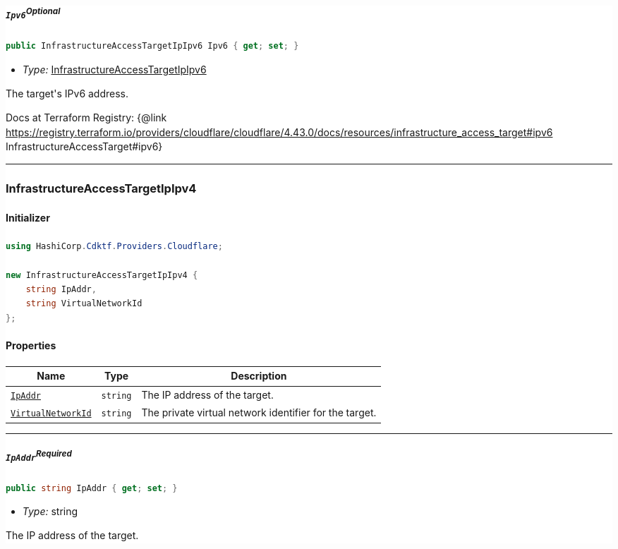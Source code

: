 
##### `Ipv6`<sup>Optional</sup> <a name="Ipv6" id="@cdktf/provider-cloudflare.infrastructureAccessTarget.InfrastructureAccessTargetIp.property.ipv6"></a>

```csharp
public InfrastructureAccessTargetIpIpv6 Ipv6 { get; set; }
```

- *Type:* <a href="#@cdktf/provider-cloudflare.infrastructureAccessTarget.InfrastructureAccessTargetIpIpv6">InfrastructureAccessTargetIpIpv6</a>

The target's IPv6 address.

Docs at Terraform Registry: {@link https://registry.terraform.io/providers/cloudflare/cloudflare/4.43.0/docs/resources/infrastructure_access_target#ipv6 InfrastructureAccessTarget#ipv6}

---

### InfrastructureAccessTargetIpIpv4 <a name="InfrastructureAccessTargetIpIpv4" id="@cdktf/provider-cloudflare.infrastructureAccessTarget.InfrastructureAccessTargetIpIpv4"></a>

#### Initializer <a name="Initializer" id="@cdktf/provider-cloudflare.infrastructureAccessTarget.InfrastructureAccessTargetIpIpv4.Initializer"></a>

```csharp
using HashiCorp.Cdktf.Providers.Cloudflare;

new InfrastructureAccessTargetIpIpv4 {
    string IpAddr,
    string VirtualNetworkId
};
```

#### Properties <a name="Properties" id="Properties"></a>

| **Name** | **Type** | **Description** |
| --- | --- | --- |
| <code><a href="#@cdktf/provider-cloudflare.infrastructureAccessTarget.InfrastructureAccessTargetIpIpv4.property.ipAddr">IpAddr</a></code> | <code>string</code> | The IP address of the target. |
| <code><a href="#@cdktf/provider-cloudflare.infrastructureAccessTarget.InfrastructureAccessTargetIpIpv4.property.virtualNetworkId">VirtualNetworkId</a></code> | <code>string</code> | The private virtual network identifier for the target. |

---

##### `IpAddr`<sup>Required</sup> <a name="IpAddr" id="@cdktf/provider-cloudflare.infrastructureAccessTarget.InfrastructureAccessTargetIpIpv4.property.ipAddr"></a>

```csharp
public string IpAddr { get; set; }
```

- *Type:* string

The IP address of the target.
